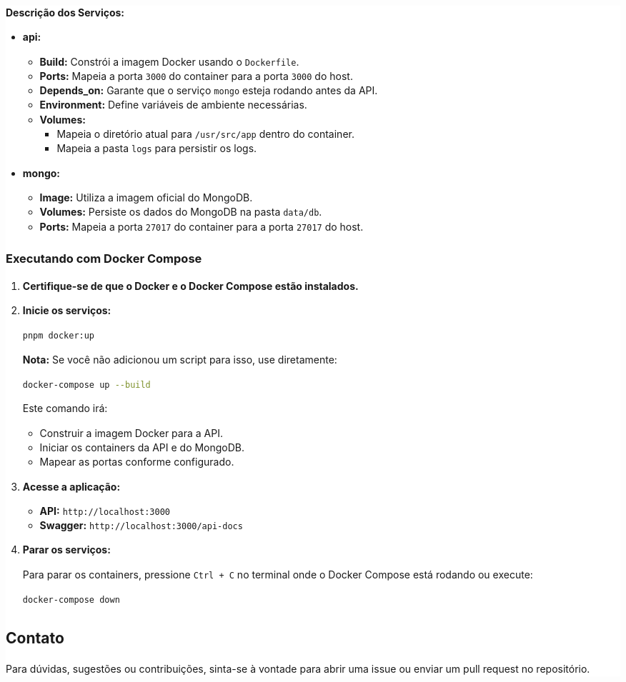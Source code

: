 **Descrição dos Serviços:**

- **api:**
    - **Build:** Constrói a imagem Docker usando o `Dockerfile`.
    - **Ports:** Mapeia a porta `3000` do container para a porta `3000` do host.
    - **Depends_on:** Garante que o serviço `mongo` esteja rodando antes da API.
    - **Environment:** Define variáveis de ambiente necessárias.
    - **Volumes:**
        - Mapeia o diretório atual para `/usr/src/app` dentro do container.
        - Mapeia a pasta `logs` para persistir os logs.

- **mongo:**
    - **Image:** Utiliza a imagem oficial do MongoDB.
    - **Volumes:** Persiste os dados do MongoDB na pasta `data/db`.
    - **Ports:** Mapeia a porta `27017` do container para a porta `27017` do host.

### Executando com Docker Compose

1. **Certifique-se de que o Docker e o Docker Compose estão instalados.**

2. **Inicie os serviços:**

   ```bash
   pnpm docker:up
   ```

   **Nota:** Se você não adicionou um script para isso, use diretamente:

   ```bash
   docker-compose up --build
   ```

   Este comando irá:

    - Construir a imagem Docker para a API.
    - Iniciar os containers da API e do MongoDB.
    - Mapear as portas conforme configurado.

3. **Acesse a aplicação:**

    - **API:** `http://localhost:3000`
    - **Swagger:** `http://localhost:3000/api-docs`

4. **Parar os serviços:**

   Para parar os containers, pressione `Ctrl + C` no terminal onde o Docker Compose está rodando ou execute:

   ```bash
   docker-compose down
   ```

## Contato

Para dúvidas, sugestões ou contribuições, sinta-se à vontade para abrir uma issue ou enviar um pull request no repositório.